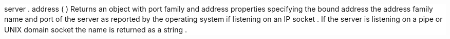 #
#
#
server
.
address
(
)
Returns
an
object
with
port
family
and
address
properties
specifying
the
bound
address
the
address
family
name
and
port
of
the
server
as
reported
by
the
operating
system
if
listening
on
an
IP
socket
.
If
the
server
is
listening
on
a
pipe
or
UNIX
domain
socket
the
name
is
returned
as
a
string
.
#